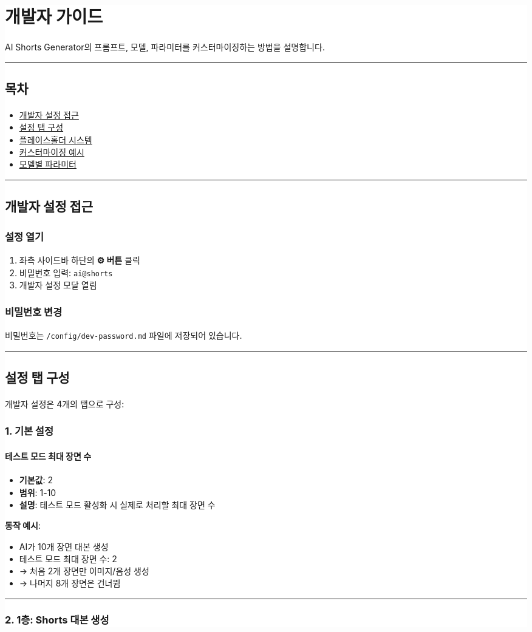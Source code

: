 # 개발자 가이드

AI Shorts Generator의 프롬프트, 모델, 파라미터를 커스터마이징하는 방법을 설명합니다.

---

## 목차
- [개발자 설정 접근](#개발자-설정-접근)
- [설정 탭 구성](#설정-탭-구성)
- [플레이스홀더 시스템](#플레이스홀더-시스템)
- [커스터마이징 예시](#커스터마이징-예시)
- [모델별 파라미터](#모델별-파라미터)

---

## 개발자 설정 접근

### 설정 열기

1. 좌측 사이드바 하단의 **⚙️ 버튼** 클릭
2. 비밀번호 입력: `ai@shorts`
3. 개발자 설정 모달 열림

### 비밀번호 변경

비밀번호는 `/config/dev-password.md` 파일에 저장되어 있습니다.

---

## 설정 탭 구성

개발자 설정은 4개의 탭으로 구성:

### 1. 기본 설정

#### 테스트 모드 최대 장면 수
- **기본값**: 2
- **범위**: 1-10
- **설명**: 테스트 모드 활성화 시 실제로 처리할 최대 장면 수

**동작 예시**:
- AI가 10개 장면 대본 생성
- 테스트 모드 최대 장면 수: 2
- → 처음 2개 장면만 이미지/음성 생성
- → 나머지 8개 장면은 건너뜀

---

### 2. 1층: Shorts 대본 생성
